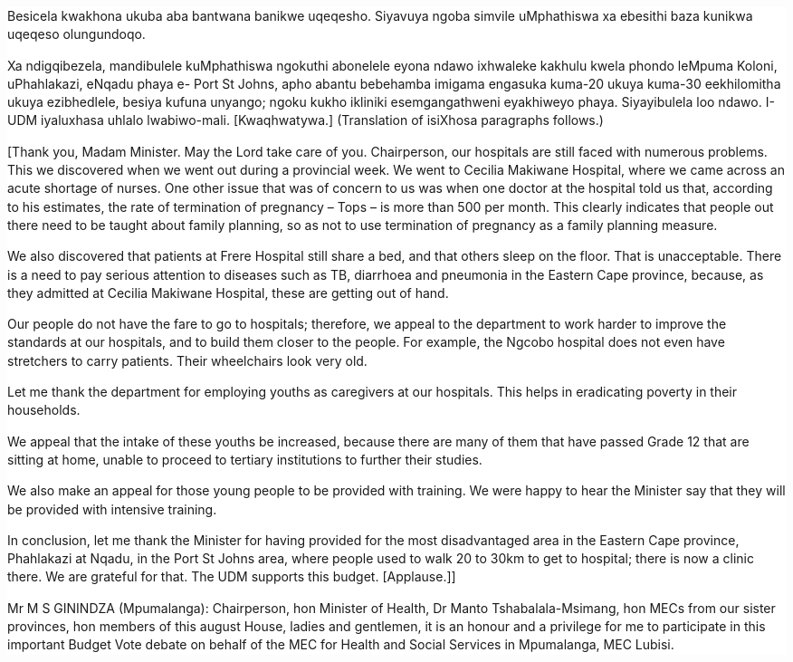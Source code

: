 Besicela kwakhona ukuba aba bantwana banikwe uqeqesho. Siyavuya ngoba
simvile uMphathiswa xa ebesithi baza kunikwa uqeqeso olungundoqo.

Xa ndigqibezela, mandibulele kuMphathiswa ngokuthi abonelele eyona ndawo
ixhwaleke kakhulu kwela phondo leMpuma Koloni, uPhahlakazi, eNqadu phaya e-
Port St Johns, apho abantu bebehamba imigama engasuka kuma-20 ukuya kuma-30
eekhilomitha ukuya ezibhedlele, besiya kufuna unyango; ngoku kukho ikliniki
esemgangathweni eyakhiweyo phaya. Siyayibulela loo ndawo. I-UDM iyaluxhasa
uhlalo lwabiwo-mali. [Kwaqhwatywa.] (Translation of isiXhosa paragraphs
follows.)

[Thank you, Madam Minister. May the Lord take care of you. Chairperson, our
hospitals are still faced with numerous problems. This we discovered when
we went out during a provincial week.
We went to Cecilia Makiwane Hospital, where we came across an acute
shortage of nurses. One other issue that was of concern to us was when one
doctor at the hospital told us that, according to his estimates, the rate
of termination of pregnancy – Tops – is more than 500 per month. This
clearly indicates that people out there need to be taught about family
planning, so as not to use termination of pregnancy as a family planning
measure.

We also discovered that patients at Frere Hospital still share a bed, and
that others sleep on the floor. That is unacceptable. There is a need to
pay serious attention to diseases such as TB, diarrhoea and pneumonia in
the Eastern Cape province, because, as they admitted at Cecilia Makiwane
Hospital, these are getting out of hand.

Our people do not have the fare to go to hospitals; therefore, we appeal to
the department to work harder to improve the standards at our hospitals,
and to build them closer to the people. For example, the Ngcobo hospital
does not even have stretchers to carry patients. Their wheelchairs look
very old.

Let me thank the department for employing youths as caregivers at our
hospitals. This helps in eradicating poverty in their households.

We appeal that the intake of these youths be increased, because there are
many of them that have passed Grade 12 that are sitting at home, unable to
proceed to tertiary institutions to further their studies.

We also make an appeal for those young people to be provided with training.
We were happy to hear the Minister say that they will be provided with
intensive training.

In conclusion, let me thank the Minister for having provided for the most
disadvantaged area in the Eastern Cape province, Phahlakazi at Nqadu, in
the Port St Johns area, where people used to walk 20 to 30km to get to
hospital; there is now a clinic there. We are grateful for that. The UDM
supports this budget. [Applause.]]

Mr M S GININDZA (Mpumalanga): Chairperson, hon Minister of Health, Dr Manto
Tshabalala-Msimang, hon MECs from our sister provinces, hon members of this
august House, ladies and gentlemen, it is an honour and a privilege for me
to participate in this important Budget Vote debate on behalf of the MEC
for Health and Social Services in Mpumalanga, MEC Lubisi.
